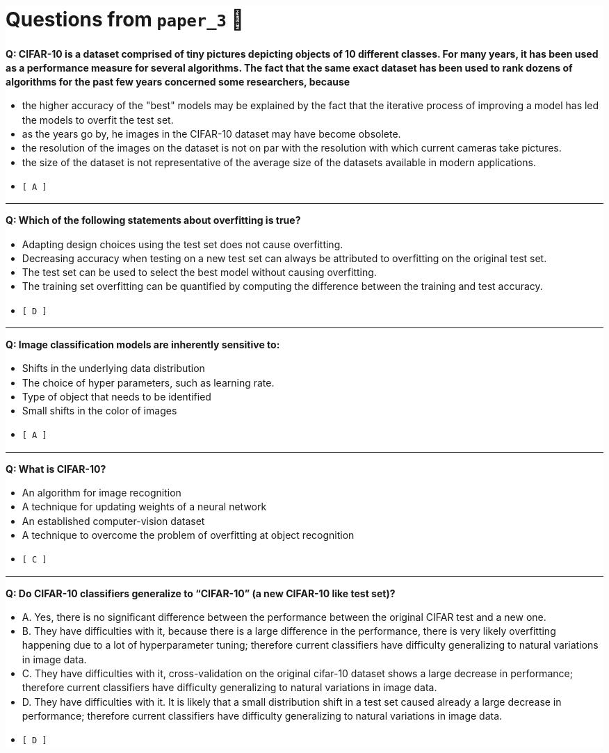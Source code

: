 # Questions from `paper_3` :robot: 

**Q: CIFAR-10 is a dataset comprised of tiny pictures depicting objects of 10 different classes. For many years, it has been used as a performance measure for several algorithms. The fact that the same exact dataset has been used to rank dozens of algorithms for the past few years concerned some researchers, because**
- the higher accuracy of the "best" models may be explained by the fact that the iterative process of improving a model has led the models to overfit the test set.
- as the years go by, he images in the CIFAR-10 dataset may have become obsolete.
- the resolution of the images on the dataset is not on par with the resolution with which current cameras take pictures.
- the size of the dataset is not representative of the average size of the datasets available in modern applications.
* `[ A ]`


---

**Q: Which of the following statements about overfitting is true?**
- Adapting design choices using the test set does not cause overfitting.
- Decreasing accuracy when testing on a new test set can always be attributed to overfitting on the original test set.
- The test set can be used to select the best model without causing overfitting.
- The training set overfitting can be quantified by computing the difference between the training and test accuracy.
* `[ D ]`


---

**Q: Image classification models are inherently sensitive to:**
- Shifts in the underlying data distribution
- The choice of hyper parameters, such as learning rate.
-  Type of object that needs to be identified
- Small shifts in the color of images
* `[ A ]`


---

**Q: What is CIFAR-10?**
- An algorithm for image recognition
- A technique for updating weights of a neural network
- An established computer-vision dataset
- A technique to overcome the problem of overfitting at object recognition
* `[ C ]`


---

**Q: Do CIFAR-10 classifiers generalize to “CIFAR-10” (a new CIFAR-10 like test set)?**
- A.	Yes, there is no significant difference between the performance between the original CIFAR test and a new one.
- B.	They have difficulties with it, because there is a large difference in the performance, there is very likely overfitting happening due to a lot of hyperparameter tuning; therefore current classifiers have difficulty generalizing to natural variations in image data.
- C.	They have difficulties with it, cross-validation on the original cifar-10 dataset shows a large decrease in performance; therefore current classifiers have difficulty generalizing to natural variations in image data.
- D.	They have difficulties with it. It is likely that a small distribution shift in a test set caused already a large decrease in performance; therefore current classifiers have difficulty generalizing to natural variations in image data.
* `[ D ]`

